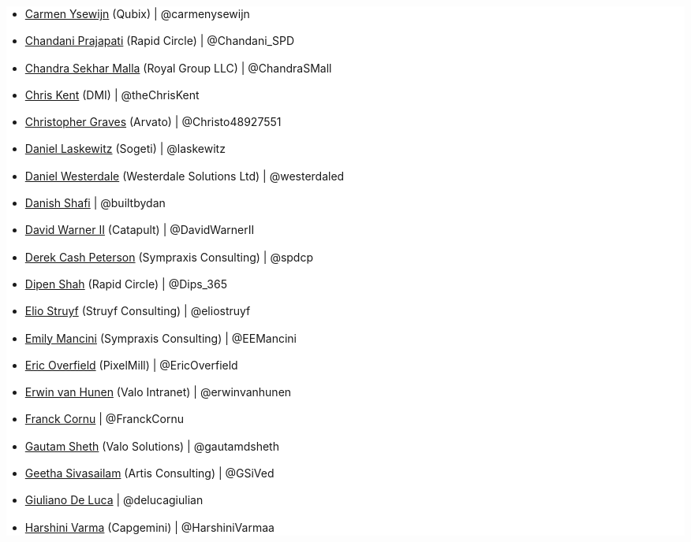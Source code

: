 -   [Carmen Ysewijn](https://twitter.com/CarmenYsewijn) (Qubix) |
    @carmenysewijn

-   [Chandani Prajapati](https://twitter.com/Chandani_SPD) (Rapid
    Circle) | @Chandani_SPD

-   [Chandra Sekhar Malla](https://twitter.com/ChandraSMalla) (Royal
    Group LLC) | @ChandraSMall

-   [Chris
    Kent](https://twitter.com/theChrisKent) (DMI) | @theChrisKent

-   [Christopher Graves](https://www.twitter.com/Christo48927551)
    (Arvato) | @Christo48927551

-   [Daniel Laskewitz](https://twitter.com/laskewitz) (Sogeti) |
    @laskewitz

-   [Daniel Westerdale](https://www.twitter.com/westerdaled) (Westerdale
    Solutions Ltd) | @westerdaled

-   [Danish Shafi](https://twitter.com/builtbydan) | @builtbydan

-   [David Warner II](https://twitter.com/DavidWarnerII) (Catapult)
    | @DavidWarnerII

-   [Derek Cash Peterson](https://www.twitter.com/spdcp) (Sympraxis
    Consulting) | @spdcp

-   [Dipen Shah](https://www.twitter.com/Dips_365) (Rapid Circle) |
    @Dips_365

-   [Elio Struyf](https://twitter.com/eliostruyf) (Struyf
    Consulting) | @eliostruyf

-   [Emily Mancini](https://twitter.com/EEMancini) (Sympraxis
    Consulting) | @EEMancini

-   [Eric Overfield](https://twitter.com/EricOverfield) (PixelMill)
    | @EricOverfield

-   [Erwin van Hunen](https://twitter.com/erwinvanhunen) (Valo
    Intranet) | @erwinvanhunen 

-   [Franck Cornu](https://twitter.com/FranckCornu) | @FranckCornu

-   [Gautam Sheth](https://twitter.com/gautamdsheth) (Valo Solutions)
    | @gautamdsheth

-   [Geetha Sivasailam](https://twitter.com/gsived) (Artis Consulting)
    | @GSiVed

-   [Giuliano De
    Luca](https://twitter.com/delucagiulian) | @delucagiulian

-   [Harshini Varma](https://twitter.com/HarshiniVarmaa) (Capgemini) |
    @HarshiniVarmaa
